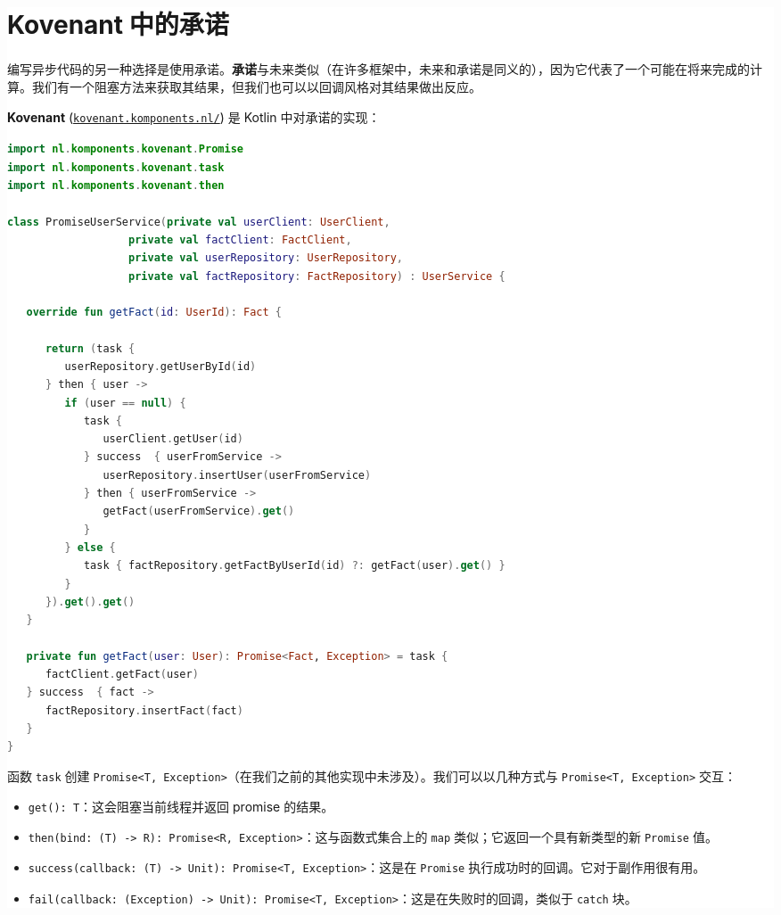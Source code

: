 # Kovenant 中的承诺

编写异步代码的另一种选择是使用承诺。**承诺**与未来类似（在许多框架中，未来和承诺是同义的），因为它代表了一个可能在将来完成的计算。我们有一个阻塞方法来获取其结果，但我们也可以以回调风格对其结果做出反应。

**Kovenant** ([`kovenant.komponents.nl/`](http://kovenant.komponents.nl/)) 是 Kotlin 中对承诺的实现：

```kt
import nl.komponents.kovenant.Promise
import nl.komponents.kovenant.task
import nl.komponents.kovenant.then

class PromiseUserService(private val userClient: UserClient,
                   private val factClient: FactClient,
                   private val userRepository: UserRepository,
                   private val factRepository: FactRepository) : UserService {

   override fun getFact(id: UserId): Fact {

      return (task {
         userRepository.getUserById(id)
      } then { user ->
         if (user == null) {
            task {
               userClient.getUser(id)
            } success  { userFromService ->
               userRepository.insertUser(userFromService)
            } then { userFromService ->
               getFact(userFromService).get()
            }
         } else {
            task { factRepository.getFactByUserId(id) ?: getFact(user).get() }
         }
      }).get().get()
   }

   private fun getFact(user: User): Promise<Fact, Exception> = task {
      factClient.getFact(user)
   } success  { fact ->
      factRepository.insertFact(fact)
   }
}
```

函数 `task` 创建 `Promise<T, Exception>`（在我们之前的其他实现中未涉及）。我们可以以几种方式与 `Promise<T, Exception>` 交互：

+   `get(): T`：这会阻塞当前线程并返回 promise 的结果。

+   `then(bind: (T) -> R): Promise<R, Exception>`：这与函数式集合上的 `map` 类似；它返回一个具有新类型的新 `Promise` 值。

+   `success(callback: (T) -> Unit): Promise<T, Exception>`：这是在 `Promise` 执行成功时的回调。它对于副作用很有用。

+   `fail(callback: (Exception) -> Unit): Promise<T, Exception>`：这是在失败时的回调，类似于 `catch` 块。
